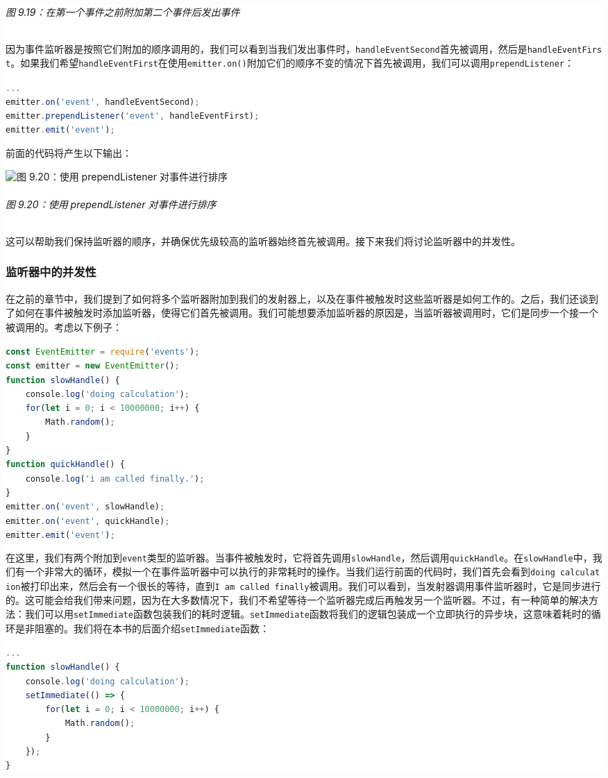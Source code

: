 ###### 图 9.19：在第一个事件之前附加第二个事件后发出事件

因为事件监听器是按照它们附加的顺序调用的，我们可以看到当我们发出事件时，`handleEventSecond`首先被调用，然后是`handleEventFirst`。如果我们希望`handleEventFirst`在使用`emitter.on()`附加它们的顺序不变的情况下首先被调用，我们可以调用`prependListener`：

```js
...
emitter.on('event', handleEventSecond);
emitter.prependListener('event', handleEventFirst);
emitter.emit('event');
```

前面的代码将产生以下输出：

![图 9.20：使用 prependListener 对事件进行排序](img/C14587_09_20.jpg)

###### 图 9.20：使用 prependListener 对事件进行排序

这可以帮助我们保持监听器的顺序，并确保优先级较高的监听器始终首先被调用。接下来我们将讨论监听器中的并发性。

### 监听器中的并发性

在之前的章节中，我们提到了如何将多个监听器附加到我们的发射器上，以及在事件被触发时这些监听器是如何工作的。之后，我们还谈到了如何在事件被触发时添加监听器，使得它们首先被调用。我们可能想要添加监听器的原因是，当监听器被调用时，它们是同步一个接一个被调用的。考虑以下例子：

```js
const EventEmitter = require('events');
const emitter = new EventEmitter();
function slowHandle() {
    console.log('doing calculation');
    for(let i = 0; i < 10000000; i++) {
        Math.random();
    }
}
function quickHandle() {
    console.log('i am called finally.');
}
emitter.on('event', slowHandle);
emitter.on('event', quickHandle);
emitter.emit('event');
```

在这里，我们有两个附加到`event`类型的监听器。当事件被触发时，它将首先调用`slowHandle`，然后调用`quickHandle`。在`slowHandle`中，我们有一个非常大的循环，模拟一个在事件监听器中可以执行的非常耗时的操作。当我们运行前面的代码时，我们首先会看到`doing calculation`被打印出来，然后会有一个很长的等待，直到`I am called finally`被调用。我们可以看到，当发射器调用事件监听器时，它是同步进行的。这可能会给我们带来问题，因为在大多数情况下，我们不希望等待一个监听器完成后再触发另一个监听器。不过，有一种简单的解决方法：我们可以用`setImmediate`函数包装我们的耗时逻辑。`setImmediate`函数将我们的逻辑包装成一个立即执行的异步块，这意味着耗时的循环是非阻塞的。我们将在本书的后面介绍`setImmediate`函数：

```js
...
function slowHandle() {
    console.log('doing calculation');
    setImmediate(() => {
        for(let i = 0; i < 10000000; i++) {
            Math.random();
        }
    });
}
```
